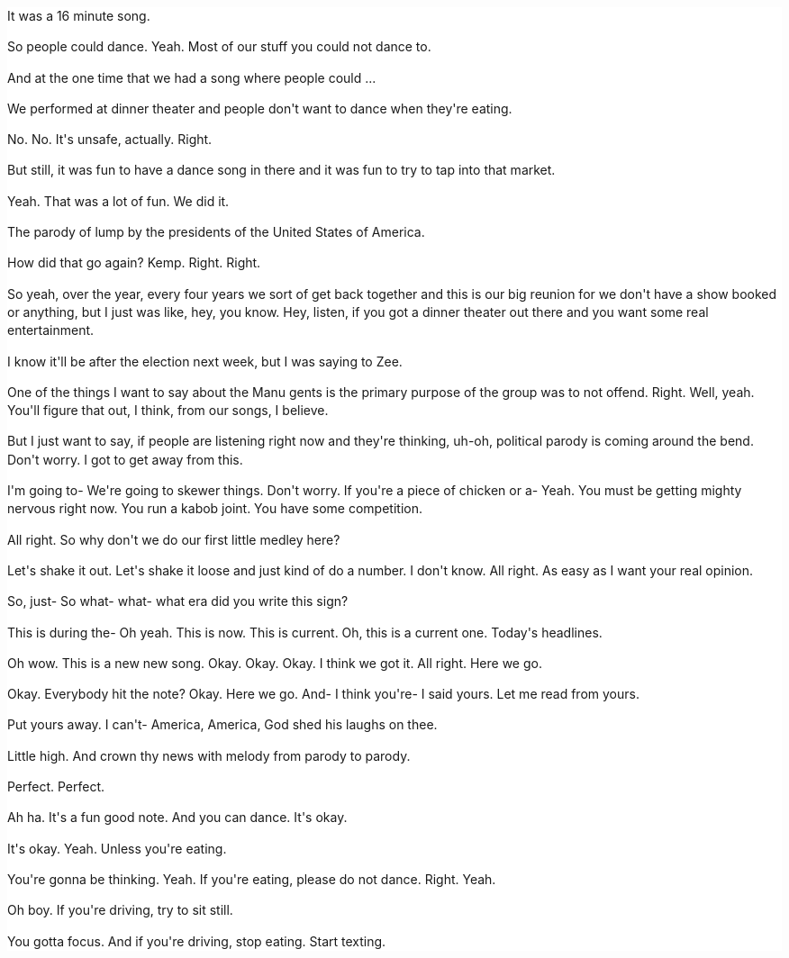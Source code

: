 It was a 16 minute song.

So people could dance. Yeah. Most of our stuff you could not dance to.

And at the one time that we had a song where people could ...

We performed at dinner theater and people don't want to dance when they're eating.

No. No. It's unsafe, actually. Right.

But still, it was fun to have a dance song in there and it was fun to try to tap into that market.

Yeah. That was a lot of fun. We did it.

The parody of lump by the presidents of the United States of America.

How did that go again? Kemp. Right. Right.

So yeah, over the year, every four years we sort of get back together and this is our big reunion for we don't have a show booked or anything, but I just was like, hey, you know. Hey, listen, if you got a dinner theater out there and you want some real entertainment.

I know it'll be after the election next week, but I was saying to Zee.

One of the things I want to say about the Manu gents is the primary purpose of the group was to not offend. Right. Well, yeah. You'll figure that out, I think, from our songs, I believe.

But I just want to say, if people are listening right now and they're thinking, uh-oh, political parody is coming around the bend. Don't worry. I got to get away from this.

I'm going to- We're going to skewer things. Don't worry. If you're a piece of chicken or a- Yeah. You must be getting mighty nervous right now. You run a kabob joint. You have some competition.

All right. So why don't we do our first little medley here?

Let's shake it out. Let's shake it loose and just kind of do a number. I don't know. All right. As easy as I want your real opinion.

So, just- So what- what- what era did you write this sign?

This is during the- Oh yeah. This is now. This is current. Oh, this is a current one. Today's headlines.

Oh wow. This is a new new song. Okay. Okay. Okay. I think we got it. All right. Here we go.

Okay. Everybody hit the note? Okay. Here we go. And- I think you're- I said yours. Let me read from yours.

Put yours away. I can't- America, America, God shed his laughs on thee.

Little high. And crown thy news with melody from parody to parody.

Perfect. Perfect.

Ah ha. It's a fun good note. And you can dance. It's okay.

It's okay. Yeah. Unless you're eating.

You're gonna be thinking. Yeah. If you're eating, please do not dance. Right. Yeah.

Oh boy. If you're driving, try to sit still.

You gotta focus. And if you're driving, stop eating. Start texting.
